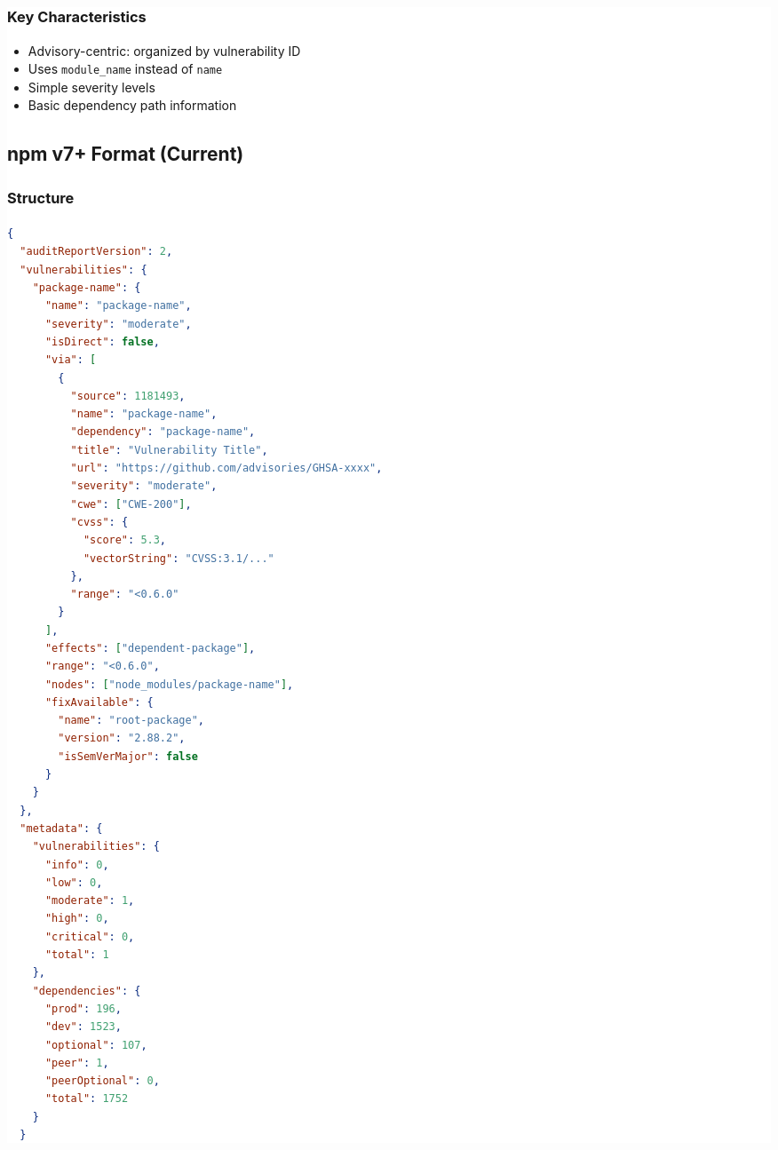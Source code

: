 ### Key Characteristics

- Advisory-centric: organized by vulnerability ID
- Uses `module_name` instead of `name`
- Simple severity levels
- Basic dependency path information

## npm v7+ Format (Current)

### Structure

```json
{
  "auditReportVersion": 2,
  "vulnerabilities": {
    "package-name": {
      "name": "package-name",
      "severity": "moderate",
      "isDirect": false,
      "via": [
        {
          "source": 1181493,
          "name": "package-name",
          "dependency": "package-name",
          "title": "Vulnerability Title",
          "url": "https://github.com/advisories/GHSA-xxxx",
          "severity": "moderate",
          "cwe": ["CWE-200"],
          "cvss": {
            "score": 5.3,
            "vectorString": "CVSS:3.1/..."
          },
          "range": "<0.6.0"
        }
      ],
      "effects": ["dependent-package"],
      "range": "<0.6.0",
      "nodes": ["node_modules/package-name"],
      "fixAvailable": {
        "name": "root-package",
        "version": "2.88.2",
        "isSemVerMajor": false
      }
    }
  },
  "metadata": {
    "vulnerabilities": {
      "info": 0,
      "low": 0,
      "moderate": 1,
      "high": 0,
      "critical": 0,
      "total": 1
    },
    "dependencies": {
      "prod": 196,
      "dev": 1523,
      "optional": 107,
      "peer": 1,
      "peerOptional": 0,
      "total": 1752
    }
  }
```